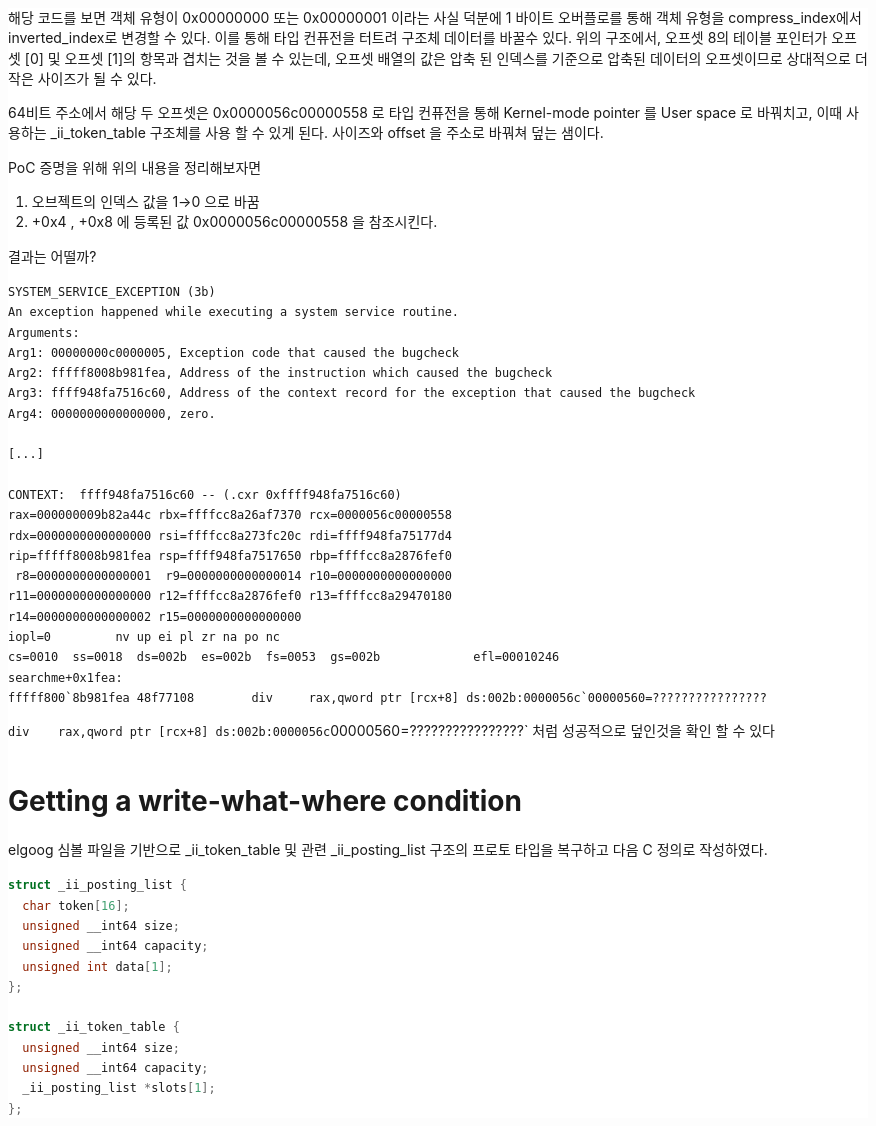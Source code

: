 해당 코드를 보면 객체 유형이 0x00000000 또는 0x00000001 이라는 사실 덕분에 1 바이트 오버플로를 통해 객체 유형을 compress_index에서 inverted_index로 변경할 수 있다. 이를 통해 타입 컨퓨전을 터트려 구조체 데이터를 바꿀수 있다. 위의 구조에서, 오프셋 8의 테이블 포인터가 오프셋 [0] 및 오프셋 [1]의 항목과 겹치는 것을 볼 수 있는데, 오프셋 배열의 값은 압축 된 인덱스를 기준으로 압축된 데이터의 오프셋이므로 상대적으로 더 작은 사이즈가 될 수 있다. 

64비트 주소에서 해당 두 오프셋은 0x0000056c00000558 로 타입 컨퓨전을 통해 Kernel-mode pointer 를 User space 로 바꿔치고, 이때 사용하는  _ii_token_table 구조체를 사용 할 수 있게 된다. 사이즈와 offset 을 주소로 바꿔쳐 덮는 샘이다.

PoC 증명을 위해 위의 내용을 정리해보자면

1. 오브젝트의 인덱스 값을 1→0 으로 바꿈
2. +0x4 , +0x8 에 등록된 값 0x0000056c00000558 을 참조시킨다.

결과는 어떨까?

```
SYSTEM_SERVICE_EXCEPTION (3b)
An exception happened while executing a system service routine.
Arguments:
Arg1: 00000000c0000005, Exception code that caused the bugcheck
Arg2: fffff8008b981fea, Address of the instruction which caused the bugcheck
Arg3: ffff948fa7516c60, Address of the context record for the exception that caused the bugcheck
Arg4: 0000000000000000, zero.
 
[...]
 
CONTEXT:  ffff948fa7516c60 -- (.cxr 0xffff948fa7516c60)
rax=000000009b82a44c rbx=ffffcc8a26af7370 rcx=0000056c00000558
rdx=0000000000000000 rsi=ffffcc8a273fc20c rdi=ffff948fa75177d4
rip=fffff8008b981fea rsp=ffff948fa7517650 rbp=ffffcc8a2876fef0
 r8=0000000000000001  r9=0000000000000014 r10=0000000000000000
r11=0000000000000000 r12=ffffcc8a2876fef0 r13=ffffcc8a29470180
r14=0000000000000002 r15=0000000000000000
iopl=0         nv up ei pl zr na po nc
cs=0010  ss=0018  ds=002b  es=002b  fs=0053  gs=002b             efl=00010246
searchme+0x1fea:
fffff800`8b981fea 48f77108        div     rax,qword ptr [rcx+8] ds:002b:0000056c`00000560=????????????????
```

`div    rax,qword ptr [rcx+8] ds:002b:0000056c`00000560=????????????????` 처럼 성공적으로 덮인것을 확인 할 수 있다

# Getting a write-what-where condition

elgoog 심볼 파일을 기반으로 _ii_token_table 및 관련 _ii_posting_list 구조의 프로토 타입을 복구하고 다음 C 정의로 작성하였다.

```cpp
struct _ii_posting_list {
  char token[16];
  unsigned __int64 size;
  unsigned __int64 capacity;
  unsigned int data[1];
};
 
struct _ii_token_table {
  unsigned __int64 size;
  unsigned __int64 capacity;
  _ii_posting_list *slots[1];
};
```
